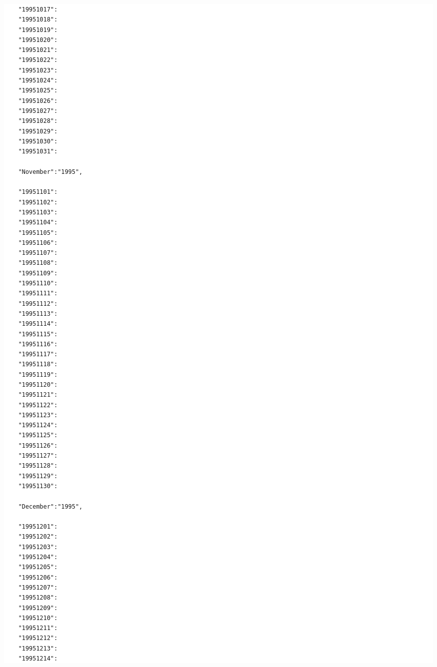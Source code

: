         "19951017":
        "19951018":
        "19951019":
        "19951020":
        "19951021":
        "19951022":
        "19951023":
        "19951024":
        "19951025":
        "19951026":
        "19951027":
        "19951028":
        "19951029":
        "19951030":
        "19951031":

        "November":"1995",

        "19951101":
        "19951102":
        "19951103":
        "19951104":
        "19951105":
        "19951106":
        "19951107":
        "19951108":
        "19951109":
        "19951110":
        "19951111":
        "19951112":
        "19951113":
        "19951114":
        "19951115":
        "19951116":
        "19951117":
        "19951118":
        "19951119":
        "19951120":
        "19951121":
        "19951122":
        "19951123":
        "19951124":
        "19951125":
        "19951126":
        "19951127":
        "19951128":
        "19951129":
        "19951130":

        "December":"1995",

        "19951201":
        "19951202":
        "19951203":
        "19951204":
        "19951205":
        "19951206":
        "19951207":
        "19951208":
        "19951209":
        "19951210":
        "19951211":
        "19951212":
        "19951213":
        "19951214":